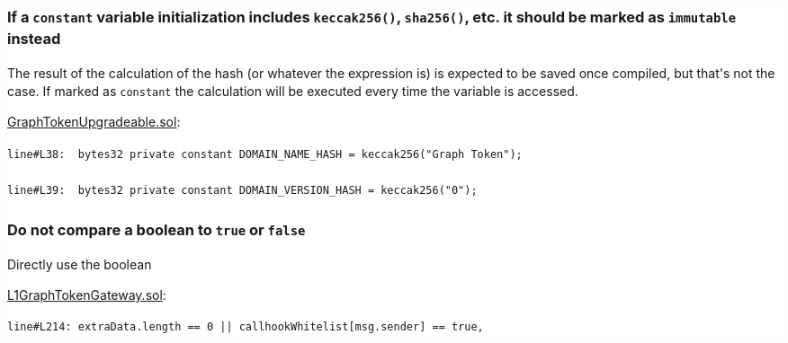 ### If a `constant` variable initialization includes `keccak256()`, `sha256()`, etc. it should be marked as `immutable` instead

The result of the calculation of the hash (or whatever the expression is) is expected to be saved once compiled, but that's not the case. If marked as `constant` the calculation will be executed every time the variable is accessed.

[GraphTokenUpgradeable.sol](https://github.com/code-423n4/2022-10-thegraph/blob/main/contracts/l2/token/GraphTokenUpgradeable.sol):

```solidity
line#L38:  bytes32 private constant DOMAIN_NAME_HASH = keccak256("Graph Token");

line#L39:  bytes32 private constant DOMAIN_VERSION_HASH = keccak256("0");
```

### Do not compare a boolean to `true` or `false`

Directly use the boolean

[L1GraphTokenGateway.sol](https://github.com/code-423n4/2022-10-thegraph/blob/main/contracts/gateway/L1GraphTokenGateway.sol):

```solidity
line#L214: extraData.length == 0 || callhookWhitelist[msg.sender] == true,
```
